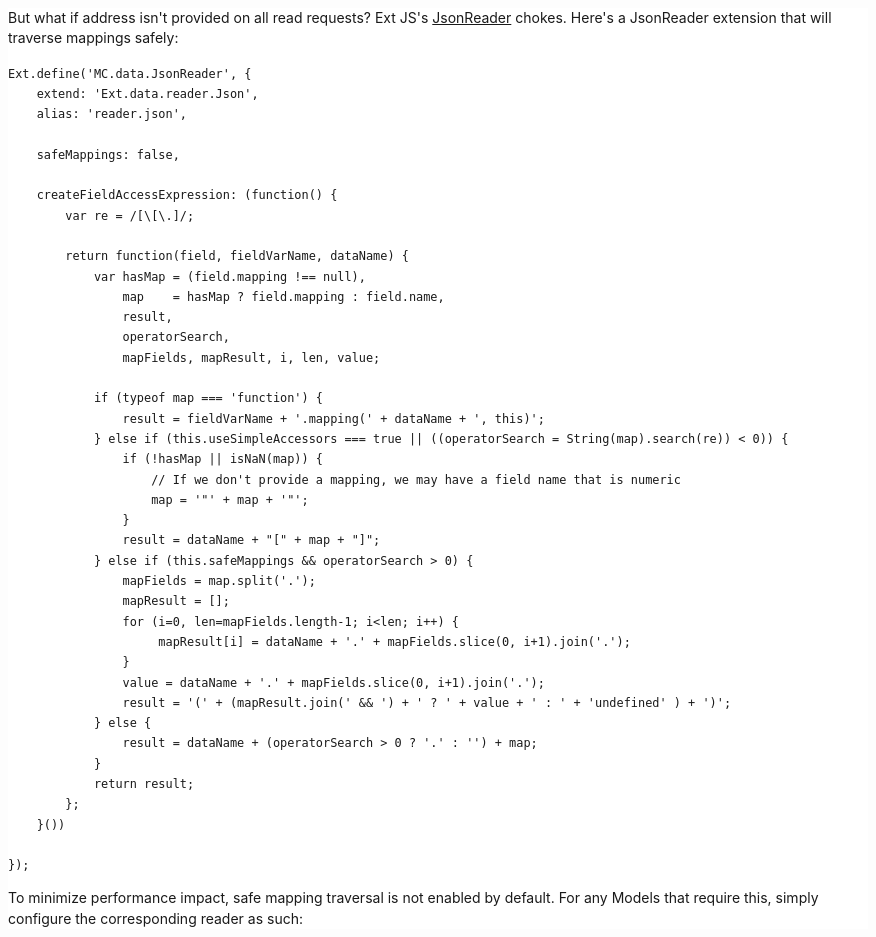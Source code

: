 


But what if address isn't provided on all read requests? Ext JS's [JsonReader](http://docs.sencha.com/ext-js/4-1/###!/api/Ext.data.reader.Json) chokes. Here's a JsonReader extension that will traverse mappings safely:


    
    
    Ext.define('MC.data.JsonReader', {
        extend: 'Ext.data.reader.Json',
        alias: 'reader.json',
    
        safeMappings: false,
    
        createFieldAccessExpression: (function() {
            var re = /[\[\.]/;
    
            return function(field, fieldVarName, dataName) {
                var hasMap = (field.mapping !== null),
                    map    = hasMap ? field.mapping : field.name,
                    result,
                    operatorSearch,
                    mapFields, mapResult, i, len, value;
    
                if (typeof map === 'function') {
                    result = fieldVarName + '.mapping(' + dataName + ', this)';
                } else if (this.useSimpleAccessors === true || ((operatorSearch = String(map).search(re)) < 0)) {
                    if (!hasMap || isNaN(map)) {
                        // If we don't provide a mapping, we may have a field name that is numeric
                        map = '"' + map + '"';
                    }
                    result = dataName + "[" + map + "]";
                } else if (this.safeMappings && operatorSearch > 0) {
                    mapFields = map.split('.');
                    mapResult = [];
                    for (i=0, len=mapFields.length-1; i<len; i++) {
                         mapResult[i] = dataName + '.' + mapFields.slice(0, i+1).join('.');
                    }
                    value = dataName + '.' + mapFields.slice(0, i+1).join('.');
                    result = '(' + (mapResult.join(' && ') + ' ? ' + value + ' : ' + 'undefined' ) + ')';
                } else {
                    result = dataName + (operatorSearch > 0 ? '.' : '') + map;
                }
                return result;
            };
        }())
    
    });
    



To minimize performance impact, safe mapping traversal is not enabled by default. For any Models that require this, simply configure the corresponding reader as such:


    
    